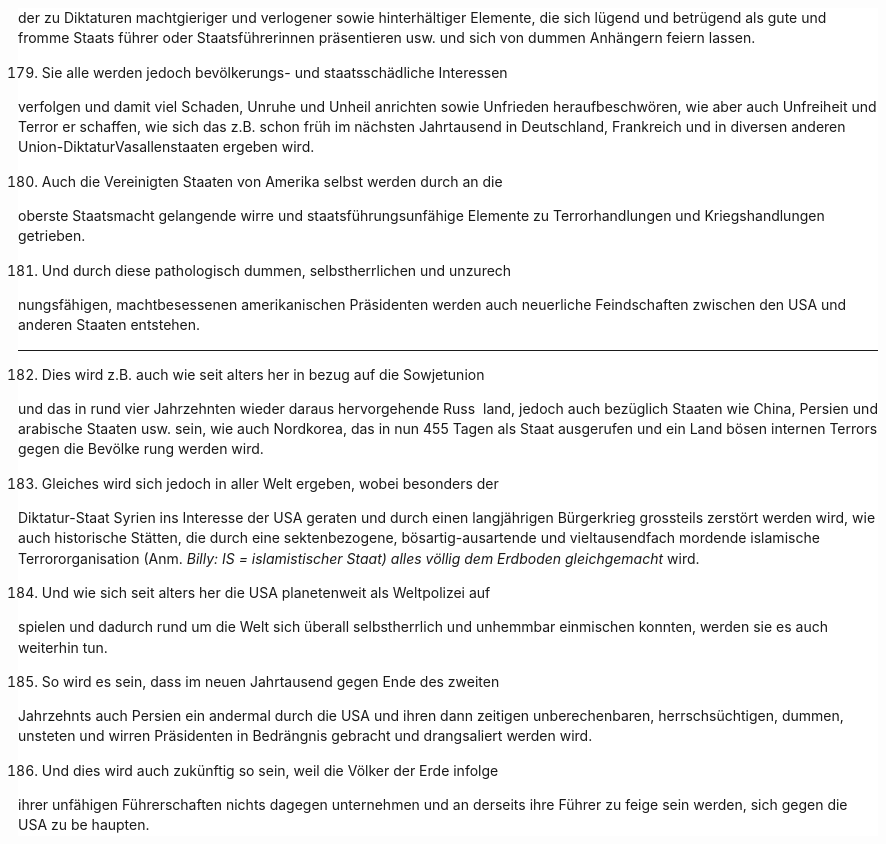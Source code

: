 der zu Diktaturen machtgieriger und verlogener sowie hinterhältiger
Elemente, die sich lügend und betrügend als gute und fromme Staats­
führer oder Staatsführerinnen präsentieren usw. und sich von dummen
Anhängern feiern lassen.

179. Sie alle werden jedoch bevölkerungs- und staatsschädliche Interessen

verfolgen und damit viel Schaden, Unruhe und Unheil anrichten sowie
Unfrieden heraufbeschwören, wie aber auch Unfreiheit und Terror er­
schaffen, wie sich das z.B. schon früh im nächsten Jahrtausend in
Deutschland, Frankreich und in diversen anderen Union-DiktaturVasallenstaaten ergeben wird.

180. Auch die Vereinigten Staaten von Amerika selbst werden durch an die

oberste Staatsmacht gelangende wirre und staatsführungsunfähige
Elemente zu Terrorhandlungen und Kriegshandlungen getrieben.

181. Und durch diese pathologisch dummen, selbstherrlichen und unzurech­

nungsfähigen, machtbesessenen amerikanischen Präsidenten werden
auch neuerliche Feindschaften zwischen den USA und anderen Staaten
entstehen.


-----

182. Dies wird z.B. auch wie seit alters her in bezug auf die Sowjetunion

und das in rund vier Jahrzehnten wieder daraus hervorgehende Russ ­
land, jedoch auch bezüglich Staaten wie China, Persien und arabische
Staaten usw. sein, wie auch Nordkorea, das in nun 455 Tagen als Staat
ausgerufen und ein Land bösen internen Terrors gegen die Bevölke­
rung werden wird.

183. Gleiches wird sich jedoch in aller Welt ergeben, wobei besonders der

Diktatur-Staat Syrien ins Interesse der USA geraten und durch einen
langjährigen Bürgerkrieg grossteils zerstört werden wird, wie auch
historische Stätten, die durch eine sektenbezogene, bösartig-ausartende
und vieltausendfach mordende islamische Terrororganisation (Anm.
_Billy: IS = islamistischer Staat) alles völlig dem Erdboden gleichgemacht_
wird.

184. Und wie sich seit alters her die USA planetenweit als Weltpolizei auf­

spielen und dadurch rund um die Welt sich überall selbstherrlich und
unhemmbar einmischen konnten, werden sie es auch weiterhin tun.

185. So wird es sein, dass im neuen Jahrtausend gegen Ende des zweiten

Jahrzehnts auch Persien ein andermal durch die USA und ihren dann­
zeitigen unberechenbaren, herrschsüchtigen, dummen, unsteten und
wirren Präsidenten in Bedrängnis gebracht und drangsaliert werden
wird.

186. Und dies wird auch zukünftig so sein, weil die Völker der Erde infolge

ihrer unfähigen Führerschaften nichts dagegen unternehmen und an­
derseits ihre Führer zu feige sein werden, sich gegen die USA zu be­
haupten.
